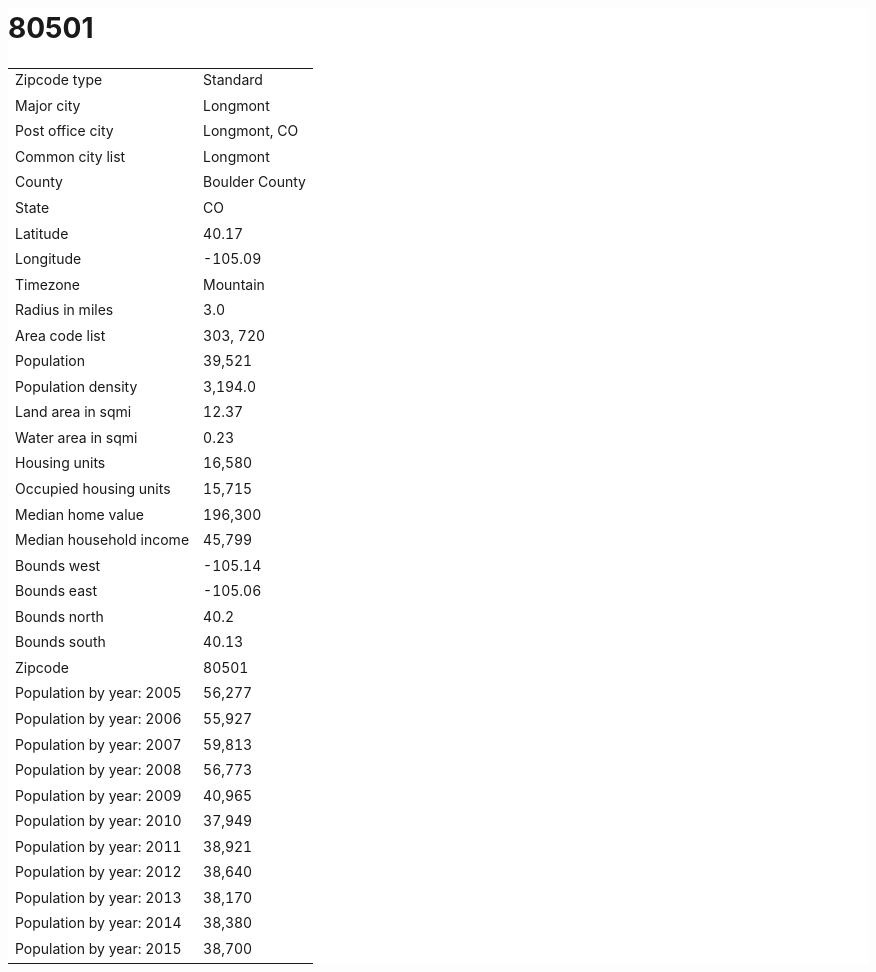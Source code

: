 80501
=====
|||
|--|--|
|Zipcode type|Standard|
|Major city|Longmont|
|Post office city|Longmont, CO|
|Common city list|Longmont|
|County|Boulder County|
|State|CO|
|Latitude|40.17|
|Longitude|-105.09|
|Timezone|Mountain|
|Radius in miles|3.0|
|Area code list|303, 720|
|Population|39,521|
|Population density|3,194.0|
|Land area in sqmi|12.37|
|Water area in sqmi|0.23|
|Housing units|16,580|
|Occupied housing units|15,715|
|Median home value|196,300|
|Median household income|45,799|
|Bounds west|-105.14|
|Bounds east|-105.06|
|Bounds north|40.2|
|Bounds south|40.13|
|Zipcode|80501|
|Population by year: 2005|56,277|
|Population by year: 2006|55,927|
|Population by year: 2007|59,813|
|Population by year: 2008|56,773|
|Population by year: 2009|40,965|
|Population by year: 2010|37,949|
|Population by year: 2011|38,921|
|Population by year: 2012|38,640|
|Population by year: 2013|38,170|
|Population by year: 2014|38,380|
|Population by year: 2015|38,700|
